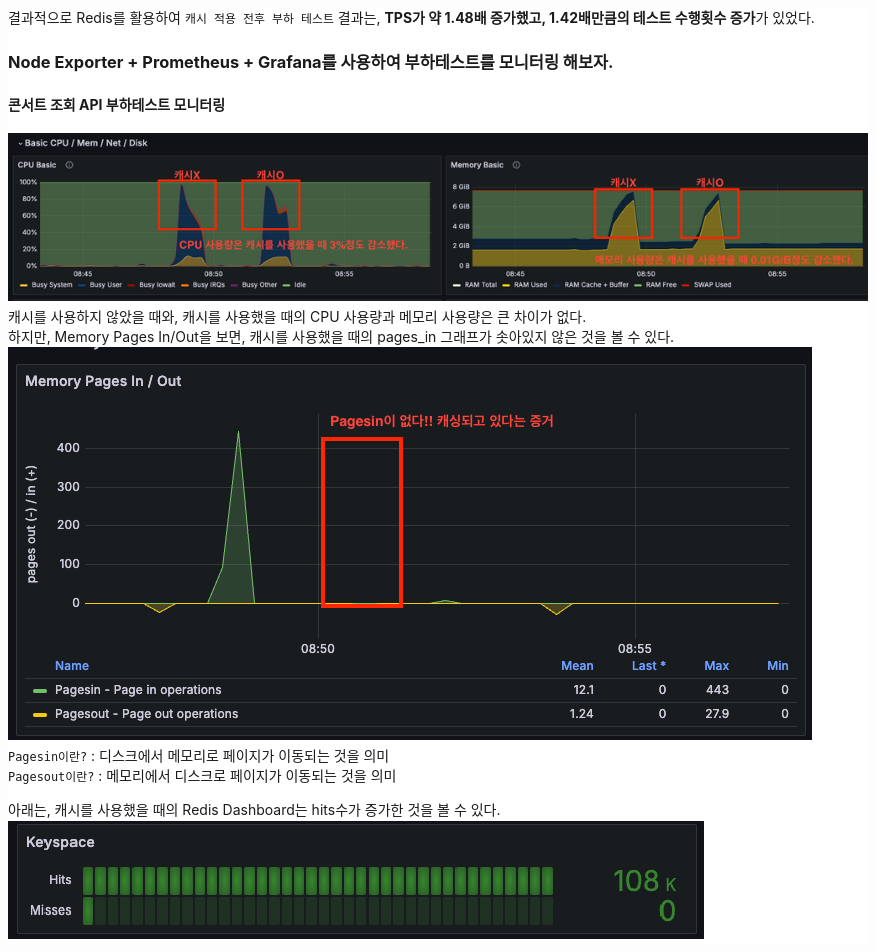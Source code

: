 결과적으로 Redis를 활용하여 `캐시 적용 전후 부하 테스트` 결과는, **TPS가 약 1.48배 증가했고, 1.42배만큼의 테스트 수행횟수 증가**가 있었다.

### Node Exporter + Prometheus + Grafana를 사용하여 부하테스트를 모니터링 해보자.
#### 콘서트 조회 API 부하테스트 모니터링


![changedCacheNonCache.png](images/changedCacheNonCache.png)
캐시를 사용하지 않았을 때와, 캐시를 사용했을 때의 CPU 사용량과 메모리 사용량은 큰 차이가 없다.  
하지만, Memory Pages In/Out을 보면, 캐시를 사용했을 때의 pages_in 그래프가 솟아있지 않은 것을 볼 수 있다.  
![img_20.png](images/img_20.png)  
`Pagesin이란?` : 디스크에서 메모리로 페이지가 이동되는 것을 의미   
`Pagesout이란?` : 메모리에서 디스크로 페이지가 이동되는 것을 의미   

아래는, 캐시를 사용했을 때의 Redis Dashboard는 hits수가 증가한 것을 볼 수 있다.
![CacheHits.png](images/CacheHits.png)   
